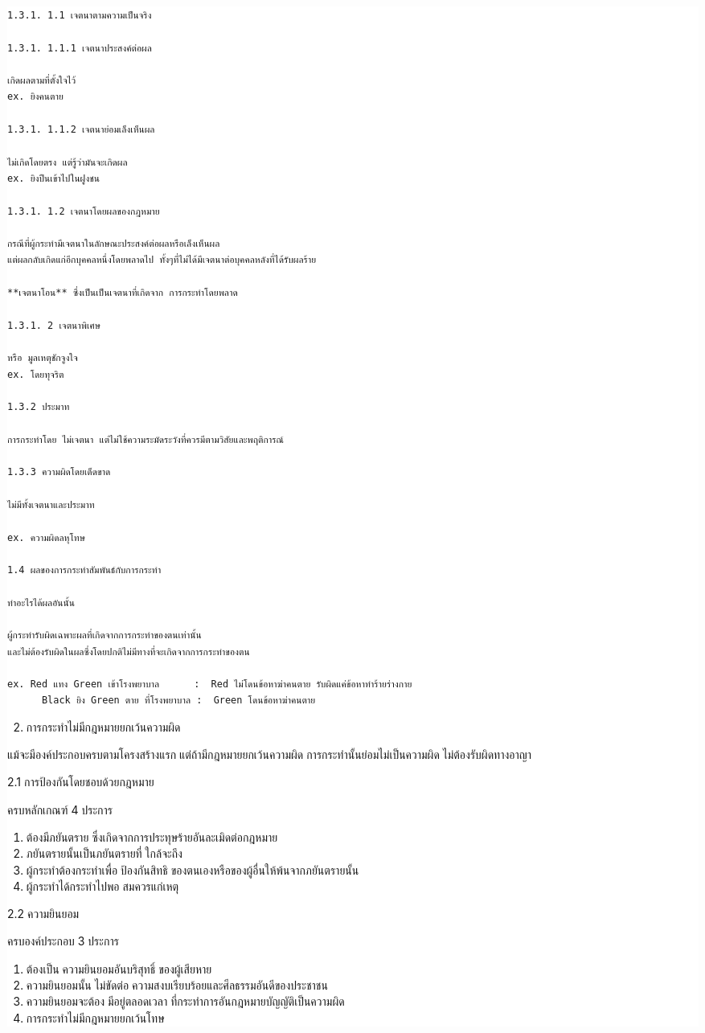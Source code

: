     1.3.1. 1.1 เจตนาตามความเป็นจริง
    
    1.3.1. 1.1.1 เจตนาประสงค์ต่อผล
    
    เกิดผลตามที่ตั้งใจไว้
    ex. ยิงคนตาย
    
    1.3.1. 1.1.2 เจตนาย่อมเล็งเห็นผล
    
    ไม่เกิดโดยตรง แต่รู้ว่ามันจะเกิดผล
    ex. ยิงปืนเข้าไปในฝูงชน
    
    1.3.1. 1.2 เจตนาโดยผลของกฎหมาย
    
    กรณีที่ผู้กระทำมีเจตนาในลักษณะประสงค์ต่อผลหรือเล็งเห็นผล 
    แต่ผลกลับเกิดแก่อีกบุคคลหนึ่งโดยพลาดไป ทั้งๆที่ไม่ได้มีเจตนาต่อบุคคลหลังที่ได้รับผลร้าย
    
    **เจตนาโอน** ซึ่งเป็นเป็นเจตนาที่เกิดจาก การกระทำโดยพลาด
    
    1.3.1. 2 เจตนาพิเศษ
    
    หรือ มูลเหตุชักจูงใจ
    ex. โดยทุจริต
    
    1.3.2 ประมาท
    
    การกระทำโดย ไม่เจตนา แต่ไม่ใช้ความระมัดระวังที่ควรมีตามวิสัยและพฤติการณ์
    
    1.3.3 ความผิดโดยเด็ดขาด
    
    ไม่มีทั้งเจตนาและประมาท
    
    ex. ความผิดลหุโทษ
    
    1.4 ผลของการกระทำสัมพันธ์กับการกระทำ
    
    ทำอะไรได้ผลอันนั้น
    
    ผู้กระทำรับผิดเฉพาะผลที่เกิดจากการกระทำของตนเท่านั้น 
    และไม่ต้องรับผิดในผลซึ่งโดยปกติไม่มีทางที่จะเกิดจากการกระทำของตน
    
    ex. Red แทง Green เข้าโรงพยาบาล      :  Red ไม่โดนข้อหาฆ่าคนตาย รับผิดแค่ข้อหาทำร้ายร่างกาย
          Black ยิง Green ตาย ที่โรงพยาบาล :  Green โดนข้อหาฆ่าคนตาย
    
2. การกระทำไม่มีกฎหมายยกเว้นความผิด

แม้จะมีองค์ประกอบครบตามโครงสร้างแรก แต่ถ้ามีกฎหมายยกเว้นความผิด 
การกระทำนั้นย่อมไม่เป็นความผิด ไม่ต้องรับผิดทางอาญา

2.1 การป้องกันโดยชอบด้วยกฎหมาย

ครบหลักเกณฑ์ 4 ประการ

1. ต้องมีภยันตราย ซึ่งเกิดจากการประทุษร้ายอันละเมิดต่อกฎหมาย
2. ภยันตรายนั้นเป็นภยันตรายที่ ใกล้จะถึง
3. ผู้กระทำต้องกระทำเพื่อ ป้องกันสิทธิ ของตนเองหรือของผู้อื่นให้พ้นจากภยันตรายนั้น
4. ผู้กระทำได้กระทำไปพอ สมควรแก่เหตุ

2.2 ความยินยอม

ครบองค์ประกอบ 3 ประการ

1. ต้องเป็น ความยินยอมอันบริสุทธิ์ ของผู้เสียหาย
2. ความยินยอมนั้น ไม่ขัดต่อ ความสงบเรียบร้อยและศีลธรรมอันดีของประชาชน
3. ความยินยอมจะต้อง มีอยู่ตลอดเวลา ที่กระทำการอันกฎหมายบัญญัติเป็นความผิด
1. การกระทำไม่มีกฎหมายยกเว้นโทษ
